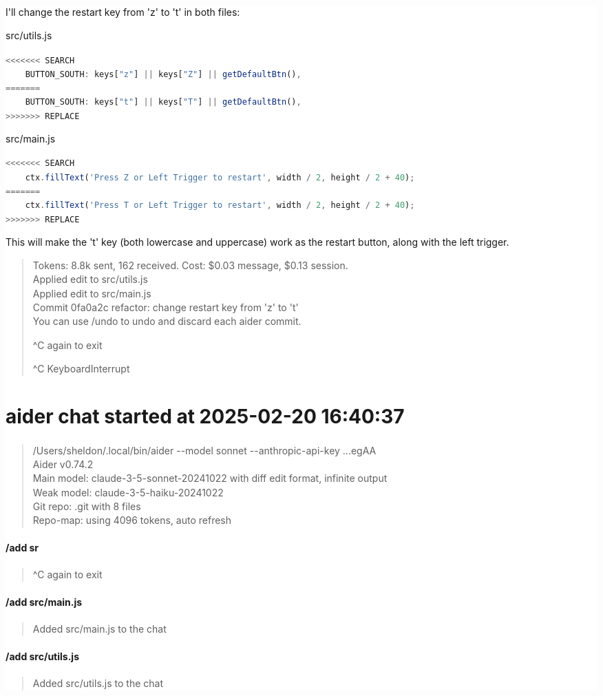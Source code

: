 I'll change the restart key from 'z' to 't' in both files:

src/utils.js
```javascript
<<<<<<< SEARCH
    BUTTON_SOUTH: keys["z"] || keys["Z"] || getDefaultBtn(),
=======
    BUTTON_SOUTH: keys["t"] || keys["T"] || getDefaultBtn(),
>>>>>>> REPLACE
```

src/main.js
```javascript
<<<<<<< SEARCH
    ctx.fillText('Press Z or Left Trigger to restart', width / 2, height / 2 + 40);
=======
    ctx.fillText('Press T or Left Trigger to restart', width / 2, height / 2 + 40);
>>>>>>> REPLACE
```

This will make the 't' key (both lowercase and uppercase) work as the restart button, along with the left trigger.

> Tokens: 8.8k sent, 162 received. Cost: $0.03 message, $0.13 session.  
> Applied edit to src/utils.js  
> Applied edit to src/main.js  
> Commit 0fa0a2c refactor: change restart key from 'z' to 't'  
> You can use /undo to undo and discard each aider commit.  
>  
>  
> ^C again to exit  
>  
>  
> ^C KeyboardInterrupt  

# aider chat started at 2025-02-20 16:40:37

> /Users/sheldon/.local/bin/aider --model sonnet --anthropic-api-key ...egAA  
> Aider v0.74.2  
> Main model: claude-3-5-sonnet-20241022 with diff edit format, infinite output  
> Weak model: claude-3-5-haiku-20241022  
> Git repo: .git with 8 files  
> Repo-map: using 4096 tokens, auto refresh  

#### /add sr  
>  
>  
> ^C again to exit  

#### /add src/main.js  
> Added src/main.js to the chat  

#### /add src/utils.js  
> Added src/utils.js to the chat  
